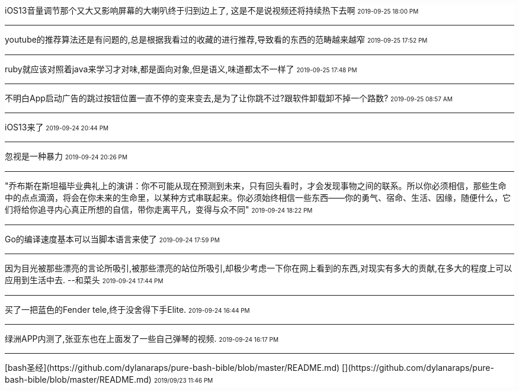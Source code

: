 iOS13音量调节那个又大又影响屏幕的大喇叭终于归到边上了, 这是不是说视频还将持续热下去啊
<font size="1">2019-09-25 18:00 PM</font>
<hr>

youtube的推荐算法还是有问题的,总是根据我看过的收藏的进行推荐,导致看的东西的范畴越来越窄
<font size="1">2019-09-25 17:52 PM</font>
<hr>

ruby就应该对照着java来学习才对味,都是面向对象,但是语义,味道都太不一样了
<font size="1">2019-09-25 17:48 PM</font>
<hr>


不明白App启动广告的跳过按钮位置一直不停的变来变去,是为了让你跳不过?跟软件卸载卸不掉一个路数?
<font size="1">2019-09-25 08:57 AM</font>
<hr>

iOS13来了
<font size="1">2019-09-24 20:44 PM</font>
<hr>

忽视是一种暴力
<font size="1">2019-09-24 20:26 PM</font>
<hr>

"乔布斯在斯坦福毕业典礼上的演讲：你不可能从现在预测到未来，只有回头看时，才会发现事物之间的联系。所以你必须相信，那些生命中的点点滴滴，将会在你未来的生命里，以某种方式串联起来。你必须始终相信一些东西——你的勇气、宿命、生活、因缘，随便什么，它们将给你追寻内心真正所想的自信，带你走离平凡，变得与众不同"
<font size="1">2019-09-24 18:22 PM</font>
<hr>



Go的编译速度基本可以当脚本语言来使了
<font size="1">2019-09-24 17:59 PM</font>
<hr>
因为目光被那些漂亮的言论所吸引,被那些漂亮的站位所吸引,却极少考虑一下你在网上看到的东西,对现实有多大的贡献,在多大的程度上可以应用到生活中去.  --和菜头
<font size="1">2019-09-24 17:44 PM</font>

<hr>

买了一把蓝色的Fender tele,终于没舍得下手Elite.
<font size="1">2019-09-24 16:44 PM</font>
<hr>



绿洲APP内测了,张亚东也在上面发了一些自己弹琴的视频.
<font size="1">2019-09-24 16:17 PM</font>
<hr>
[bash圣经](https://github.com/dylanaraps/pure-bash-bible/blob/master/README.md) [](https://github.com/dylanaraps/pure-bash-bible/blob/master/README.md)
<font size="1">2019/09/23 11:46 PM </font>

